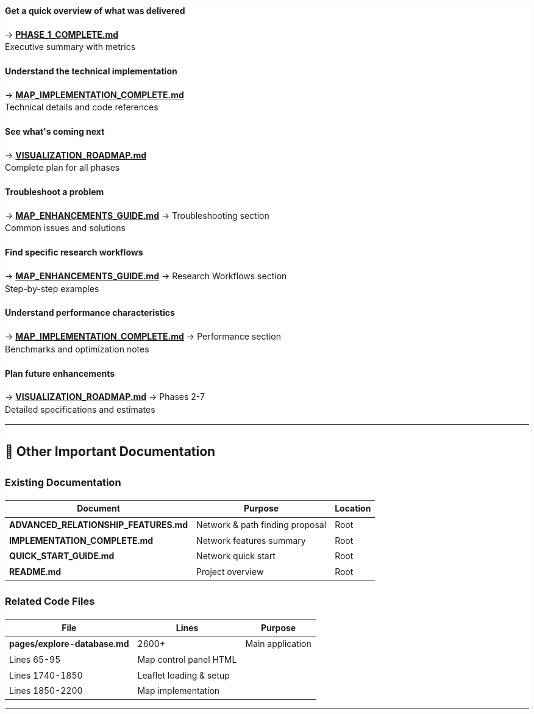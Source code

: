 #### Get a quick overview of what was delivered
→ **[PHASE_1_COMPLETE.md](PHASE_1_COMPLETE.md)**  
Executive summary with metrics

#### Understand the technical implementation
→ **[MAP_IMPLEMENTATION_COMPLETE.md](MAP_IMPLEMENTATION_COMPLETE.md)**  
Technical details and code references

#### See what's coming next
→ **[VISUALIZATION_ROADMAP.md](VISUALIZATION_ROADMAP.md)**  
Complete plan for all phases

#### Troubleshoot a problem
→ **[MAP_ENHANCEMENTS_GUIDE.md](MAP_ENHANCEMENTS_GUIDE.md)** → Troubleshooting section  
Common issues and solutions

#### Find specific research workflows
→ **[MAP_ENHANCEMENTS_GUIDE.md](MAP_ENHANCEMENTS_GUIDE.md)** → Research Workflows section  
Step-by-step examples

#### Understand performance characteristics
→ **[MAP_IMPLEMENTATION_COMPLETE.md](MAP_IMPLEMENTATION_COMPLETE.md)** → Performance section  
Benchmarks and optimization notes

#### Plan future enhancements
→ **[VISUALIZATION_ROADMAP.md](VISUALIZATION_ROADMAP.md)** → Phases 2-7  
Detailed specifications and estimates

---

## 📂 Other Important Documentation

### Existing Documentation

| Document | Purpose | Location |
|----------|---------|----------|
| **ADVANCED_RELATIONSHIP_FEATURES.md** | Network & path finding proposal | Root |
| **IMPLEMENTATION_COMPLETE.md** | Network features summary | Root |
| **QUICK_START_GUIDE.md** | Network quick start | Root |
| **README.md** | Project overview | Root |

### Related Code Files

| File | Lines | Purpose |
|------|-------|---------|
| **pages/explore-database.md** | 2600+ | Main application |
| Lines 65-95 | Map control panel HTML |
| Lines 1740-1850 | Leaflet loading & setup |
| Lines 1850-2200 | Map implementation |

---